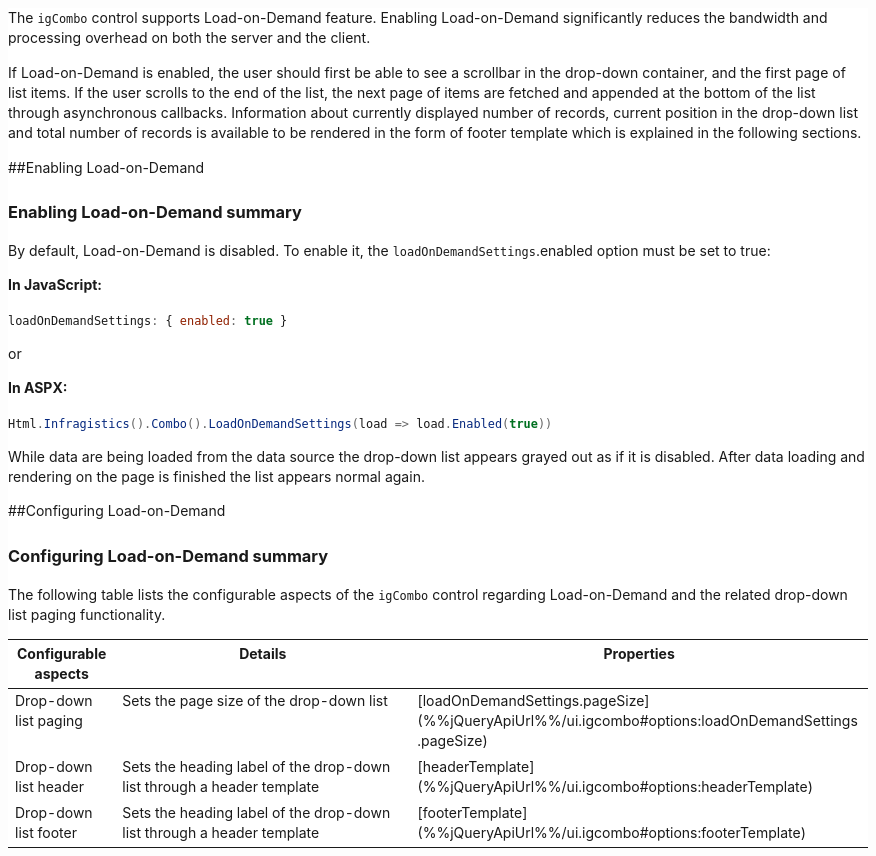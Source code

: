 The `igCombo` control supports Load-on-Demand feature. Enabling Load-on-Demand significantly reduces the bandwidth and processing overhead on both the server and the client.

If Load-on-Demand is enabled, the user should first be able to see a scrollbar in the drop-down container, and the first page of list items. If the user scrolls to the end of the list, the next page of items are fetched and appended at the bottom of the list through asynchronous callbacks. Information about currently displayed number of records, current position in the drop-down list and total number of records is available to be rendered in the form of footer template which is explained in the following sections.



##<a id="enabling-loadOnDemand"></a>Enabling Load-on-Demand


### Enabling Load-on-Demand summary

By default, Load-on-Demand is disabled. To enable it, the `loadOnDemandSettings`.enabled option must be set to true:

**In JavaScript:**

```js
loadOnDemandSettings: { enabled: true }
```

or

**In ASPX:**

```csharp
Html.Infragistics().Combo().LoadOnDemandSettings(load => load.Enabled(true))
```

While data are being loaded from the data source the drop-down list appears grayed out as if it is disabled. After data loading and rendering on the page is finished the list appears normal again.



##<a id="configuring-LoadOnDemand"></a>Configuring Load-on-Demand


### Configuring Load-on-Demand summary

The following table lists the configurable aspects of the `igCombo` control regarding Load-on-Demand and the related drop-down list paging functionality.

<table class="table">
	<thead>
		<tr>
			<th>Configurable aspects</th>
			<th>Details</th>
			<th>Properties</th>
		</tr>
	</thead>
	<tbody>
		<tr>
			<td>Drop-down list paging</td>
			<td>Sets the page size of the drop-down list</td>
			<td>[loadOnDemandSettings.pageSize](%%jQueryApiUrl%%/ui.igcombo#options:loadOnDemandSettings.pageSize)</td>
		</tr>
		<tr>
			<td>Drop-down list header</td>
			<td>Sets the heading label of the drop-down list through a header template</td>
			<td>[headerTemplate](%%jQueryApiUrl%%/ui.igcombo#options:headerTemplate)</td>
		</tr>
		<tr>
			<td>Drop-down list footer</td>
			<td>Sets the heading label of the drop-down list through a header template</td>
			<td>[footerTemplate](%%jQueryApiUrl%%/ui.igcombo#options:footerTemplate)</td>
		</tr>